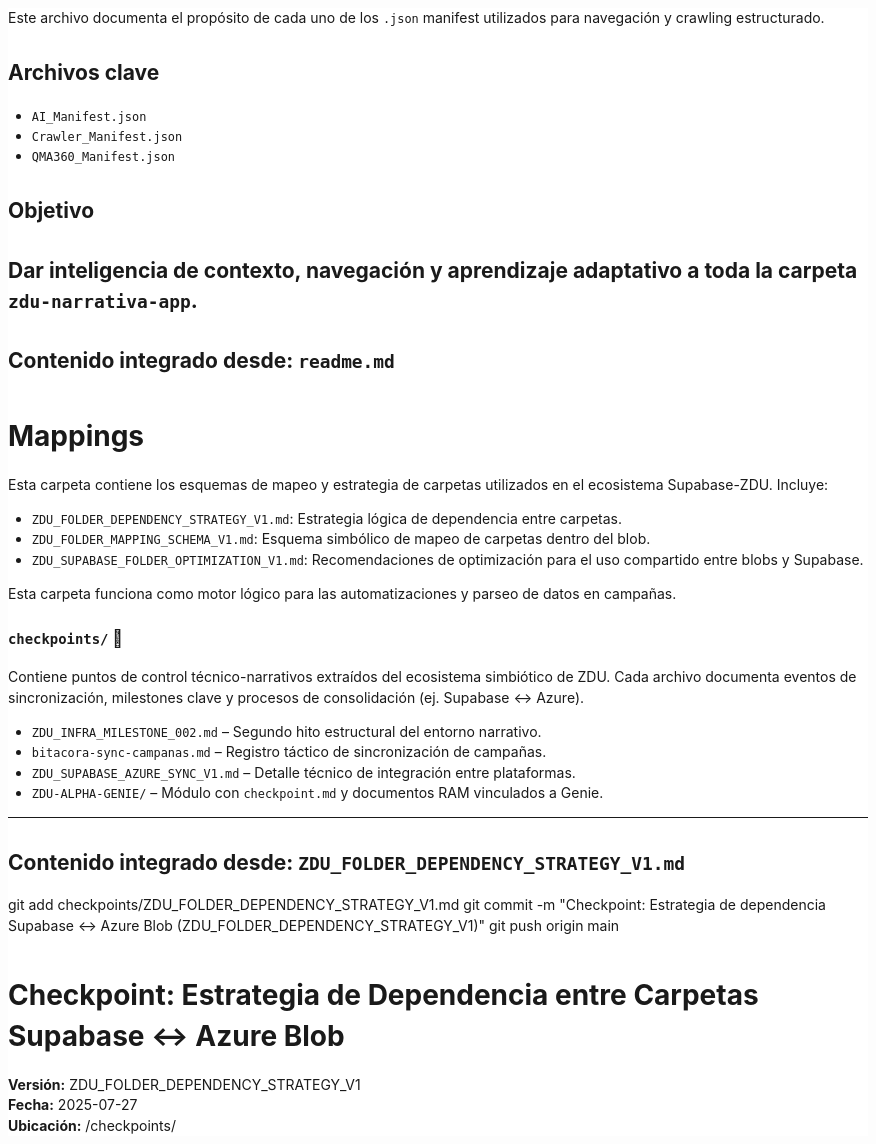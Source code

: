 Este archivo documenta el propósito de cada uno de los `.json` manifest utilizados para navegación y crawling estructurado.

## Archivos clave

- `AI_Manifest.json`
- `Crawler_Manifest.json`
- `QMA360_Manifest.json`

## Objetivo

Dar inteligencia de contexto, navegación y aprendizaje adaptativo a toda la carpeta `zdu-narrativa-app`.
---

## Contenido integrado desde: `readme.md`

# Mappings

Esta carpeta contiene los esquemas de mapeo y estrategia de carpetas utilizados en el ecosistema Supabase-ZDU. Incluye:

- `ZDU_FOLDER_DEPENDENCY_STRATEGY_V1.md`: Estrategia lógica de dependencia entre carpetas.
- `ZDU_FOLDER_MAPPING_SCHEMA_V1.md`: Esquema simbólico de mapeo de carpetas dentro del blob.
- `ZDU_SUPABASE_FOLDER_OPTIMIZATION_V1.md`: Recomendaciones de optimización para el uso compartido entre blobs y Supabase.

Esta carpeta funciona como motor lógico para las automatizaciones y parseo de datos en campañas.

### `checkpoints/` 🧩
Contiene puntos de control técnico-narrativos extraídos del ecosistema simbiótico de ZDU. Cada archivo documenta eventos de sincronización, milestones clave y procesos de consolidación (ej. Supabase ↔ Azure).

- `ZDU_INFRA_MILESTONE_002.md` – Segundo hito estructural del entorno narrativo.
- `bitacora-sync-campanas.md` – Registro táctico de sincronización de campañas.
- `ZDU_SUPABASE_AZURE_SYNC_V1.md` – Detalle técnico de integración entre plataformas.
- `ZDU-ALPHA-GENIE/` – Módulo con `checkpoint.md` y documentos RAM vinculados a Genie.
---

## Contenido integrado desde: `ZDU_FOLDER_DEPENDENCY_STRATEGY_V1.md`

git add checkpoints/ZDU_FOLDER_DEPENDENCY_STRATEGY_V1.md
git commit -m "Checkpoint: Estrategia de dependencia Supabase ↔ Azure Blob (ZDU_FOLDER_DEPENDENCY_STRATEGY_V1)"
git push origin main

# Checkpoint: Estrategia de Dependencia entre Carpetas Supabase ↔ Azure Blob  
**Versión:** ZDU_FOLDER_DEPENDENCY_STRATEGY_V1  
**Fecha:** 2025-07-27  
**Ubicación:** /checkpoints/  
